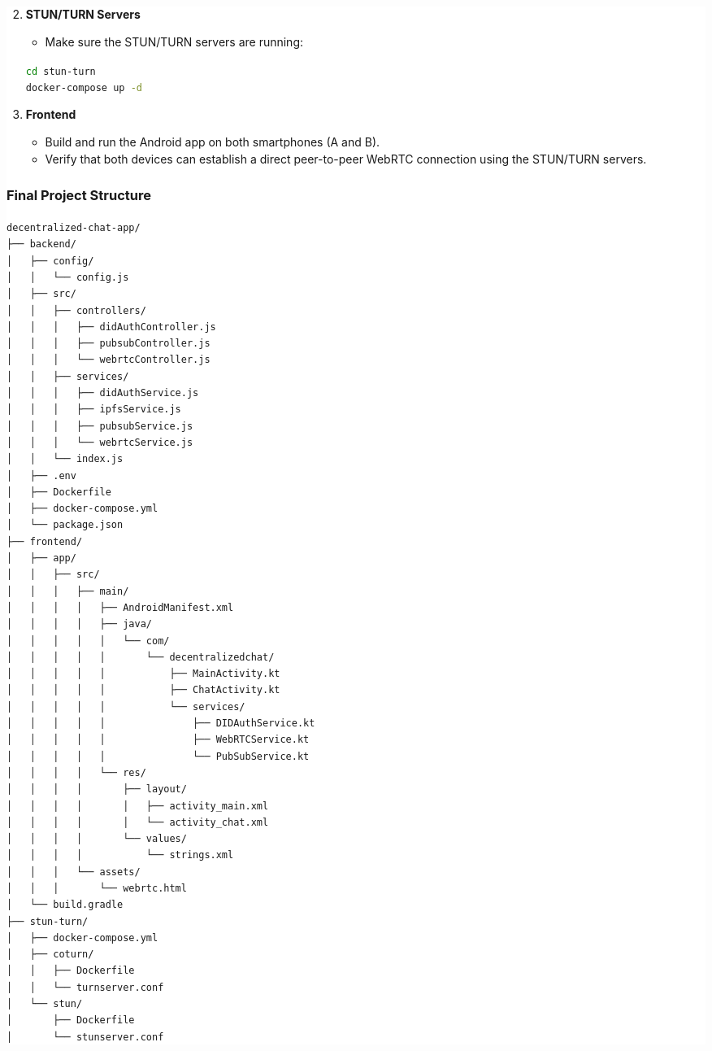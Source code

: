 2. **STUN/TURN Servers**
   - Make sure the STUN/TURN servers are running:
   ```bash
   cd stun-turn
   docker-compose up -d
   ```

3. **Frontend**
   - Build and run the Android app on both smartphones (A and B).
   - Verify that both devices can establish a direct peer-to-peer WebRTC connection using the STUN/TURN servers.

### Final Project Structure

```
decentralized-chat-app/
├── backend/
│   ├── config/
│   │   └── config.js
│   ├── src/
│   │   ├── controllers/
│   │   │   ├── didAuthController.js
│   │   │   ├── pubsubController.js
│   │   │   └── webrtcController.js
│   │   ├── services/
│   │   │   ├── didAuthService.js
│   │   │   ├── ipfsService.js
│   │   │   ├── pubsubService.js
│   │   │   └── webrtcService.js
│   │   └── index.js
│   ├── .env
│   ├── Dockerfile
│   ├── docker-compose.yml
│   └── package.json
├── frontend/
│   ├── app/
│   │   ├── src/
│   │   │   ├── main/
│   │   │   │   ├── AndroidManifest.xml
│   │   │   │   ├── java/
│   │   │   │   │   └── com/
│   │   │   │   │       └── decentralizedchat/
│   │   │   │   │           ├── MainActivity.kt
│   │   │   │   │           ├── ChatActivity.kt
│   │   │   │   │           └── services/
│   │   │   │   │               ├── DIDAuthService.kt
│   │   │   │   │               ├── WebRTCService.kt
│   │   │   │   │               └── PubSubService.kt
│   │   │   │   └── res/
│   │   │   │       ├── layout/
│   │   │   │       │   ├── activity_main.xml
│   │   │   │       │   └── activity_chat.xml
│   │   │   │       └── values/
│   │   │   │           └── strings.xml
│   │   │   └── assets/
│   │   │       └── webrtc.html
│   └── build.gradle
├── stun-turn/
│   ├── docker-compose.yml
│   ├── coturn/
│   │   ├── Dockerfile
│   │   └── turnserver.conf
│   └── stun/
│       ├── Dockerfile
│       └── stunserver.conf
```